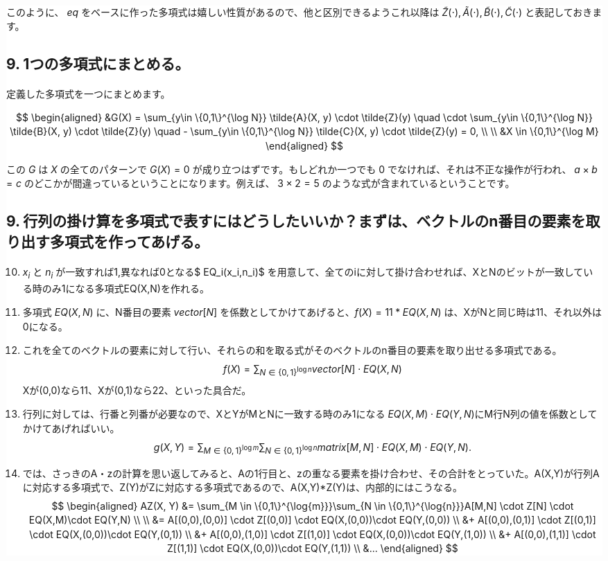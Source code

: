 
このように、 $eq$ をベースに作った多項式は嬉しい性質があるので、他と区別できるようこれ以降は $\tilde{Z}(\cdot),\tilde{A}(\cdot),\tilde{B}(\cdot),\tilde{C}(\cdot)$ と表記しておきます。

## 9. 1つの多項式にまとめる。

定義した多項式を一つにまとめます。

$$
\begin{aligned}
&G(X) = \sum_{y\in \{0,1\}^{\log N}} \tilde{A}(X, y) \cdot \tilde{Z}(y) \quad \cdot \sum_{y\in \{0,1\}^{\log N}} \tilde{B}(X, y) \cdot \tilde{Z}(y) \quad - \sum_{y\in \{0,1\}^{\log N}} \tilde{C}(X, y) \cdot \tilde{Z}(y) = 0, \\
\\
&X \in \{0,1\}^{\log M}
\end{aligned}
$$

この $G$ は $X$ の全てのパターンで $G(X) = 0$ が成り立つはずです。もしどれか一つでも $0$ でなければ、それは不正な操作が行われ、 $a \times b = c$ のどこかが間違っているということになります。例えば、 $3 \times 2 = 5$ のような式が含まれているということです。

## 9. 行列の掛け算を多項式で表すにはどうしたいいか？まずは、ベクトルのn番目の要素を取り出す多項式を作ってあげる。

10. $x_i$ と $n_i$ が一致すれば1,異なれば0となる$ EQ_i(x_i,n_i)$ を用意して、全てのiに対して掛け合わせれば、XとNのビットが一致している時のみ1になる多項式EQ(X,N)を作れる。

11. 多項式 $EQ(X,N)$ に、N番目の要素 $vector[N]$ を係数としてかけてあげると、$f(X) = 11*EQ(X,N)$ は、XがNと同じ時は11、それ以外は0になる。

12. これを全てのベクトルの要素に対して行い、それらの和を取る式がそのベクトルのn番目の要素を取り出せる多項式である。　
$$
f(X) =\sum_{N \in \{0,1\}^{\log{n}}}vector[N]\cdot EQ(X,N)
$$ 
Xが(0,0)なら11、Xが(0,1)なら22、といった具合だ。

13. 行列に対しては、行番と列番が必要なので、XとYがMとNに一致する時のみ1になる $EQ(X,M)\cdot EQ(Y,N)$にM行N列の値を係数としてかけてあげればいい。 
$$
g(X, Y) =\sum_{M \in \{0,1\}^{\log{m}}}\sum_{N \in \{0,1\}^{\log{n}}}matrix[M,N]\cdot EQ(X,M)\cdot EQ(Y,N).
$$

14. では、さっきのA・zの計算を思い返してみると、Aの1行目と、zの重なる要素を掛け合わせ、その合計をとっていた。A(X,Y)が行列Aに対応する多項式で、Z(Y)がZに対応する多項式であるので、A(X,Y)*Z(Y)は、内部的にはこうなる。
$$
\begin{aligned}
AZ(X, Y) &= \sum_{M \in \{0,1\}^{\log{m}}}\sum_{N \in \{0,1\}^{\log{n}}}A[M,N] \cdot Z[N] \cdot EQ(X,M)\cdot EQ(Y,N) \\
\\
&= A[(0,0),(0,0)] \cdot Z[(0,0)] \cdot EQ(X,(0,0))\cdot EQ(Y,(0,0)) \\
&+ A[(0,0),(0,1)] \cdot Z[(0,1)] \cdot EQ(X,(0,0))\cdot EQ(Y,(0,1)) \\
&+ A[(0,0),(1,0)] \cdot Z[(1,0)] \cdot EQ(X,(0,0))\cdot EQ(Y,(1,0)) \\
&+ A[(0,0),(1,1)] \cdot Z[(1,1)] \cdot EQ(X,(0,0))\cdot EQ(Y,(1,1)) \\
&...
\end{aligned}
$$
